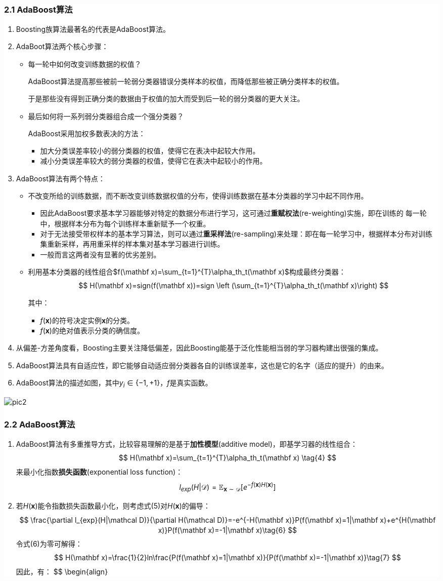 ### 2.1 AdaBoost算法

1. Boosting族算法最著名的代表是AdaBoost算法。

2. AdaBoot算法两个核心步骤：

   - 每一轮中如何改变训练数据的权值？

     AdaBoost算法提高那些被前一轮弱分类器错误分类样本的权值，而降低那些被正确分类样本的权值。

     于是那些没有得到正确分类的数据由于权值的加大而受到后一轮的弱分类器的更大关注。

   - 最后如何将一系列弱分类器组合成一个强分类器？

     AdaBoost采用加权多数表决的方法：

     - 加大分类误差率较小的弱分类器的权值，使得它在表决中起较大作用。
     - 减小分类误差率较大的弱分类器的权值，使得它在表决中起较小的作用。

3. AdaBoost算法有两个特点：

   - 不改变所给的训练数据，而不断改变训练数据权值的分布，使得训练数据在基本分类器的学习中起不同作用。

     - 因此AdaBoost要求基本学习器能够对特定的数据分布进行学习，这可通过**重赋权法**(re-weighting)实施，即在训练的 每一轮中，根据样本分布为每个训练样本重新赋予一个权重。
     - 对于无法接受带权样本的基本学习算法，则可以通过**重采样法**(re-sampling)来处理：即在每一轮学习中，根据样本分布对训练集重新采样，再用重采样的样本集对基本学习器进行训练。
     - 一般而言这两者没有显著的优劣差别。

   - 利用基本分类器的线性组合$f(\mathbf x)=\sum_{t=1}^{T}\alpha_th_t(\mathbf x)$构成最终分类器：
     $$
     H(\mathbf x)=sign(f(\mathbf x))=sign \left (\sum_{t=1}^{T}\alpha_th_t(\mathbf x)\right)
     $$
     

     其中：

     - $f(\mathbf x)$的符号决定实例$\mathbf x$的分类。
     - $f(\mathbf x)$的绝对值表示分类的确信度。

4. 从偏差-方差角度看，Boosting主要关注降低偏差，因此Boosting能基于泛化性能相当弱的学习器构建出很强的集成。

5. AdaBoost算法具有自适应性，即它能够自动适应弱分类器各自的训练误差率，这也是它的名字（适应的提升）的由来。

6. AdaBoost算法的描述如图，其中$y_i\in\left \{-1,+1  \right \}$，$f$是真实函数。

![pic2](/Users/wangyutian/文档/markdown/pic/集成学习/pic2.jpg)

### 2.2 AdaBoost算法 

1. AdaBoost算法有多重推导方式，比较容易理解的是基于**加性模型**(additive model)，即基学习器的线性组合：
   $$
   H(\mathbf x)=\sum_{t=1}^{T}\alpha_th_t(\mathbf x) \tag{4}
   $$
   来最小化指数**损失函数**(exponential loss function)：
   $$
   l_{exp}(H|\mathcal D)=\mathbb E_{\mathbf x\sim\mathcal D}\left [e^{-f(\mathbf x)H(\mathbf x)}\right ]\tag{5}
   $$

2. 若$H(\mathbf x)$能令指数损失函数最小化，则考虑式(5)对$H(\mathbf x)$的偏导：
   $$
   \frac{\partial l_{exp}(H|\mathcal D)}{\partial H(\mathcal D)}=-e^{-H(\mathbf x)}P(f(\mathbf x)=1|\mathbf x)+e^{H(\mathbf x)}P(f(\mathbf x)=-1|\mathbf x)\tag{6}
   $$
   令式(6)为零可解得：
   $$
   H(\mathbf x)=\frac{1}{2}ln\frac{P(f(\mathbf x)=1|\mathbf x)}{P(f(\mathbf x)=-1|\mathbf x)}\tag{7}
   $$
   因此，有：
   $$
   \begin{align}